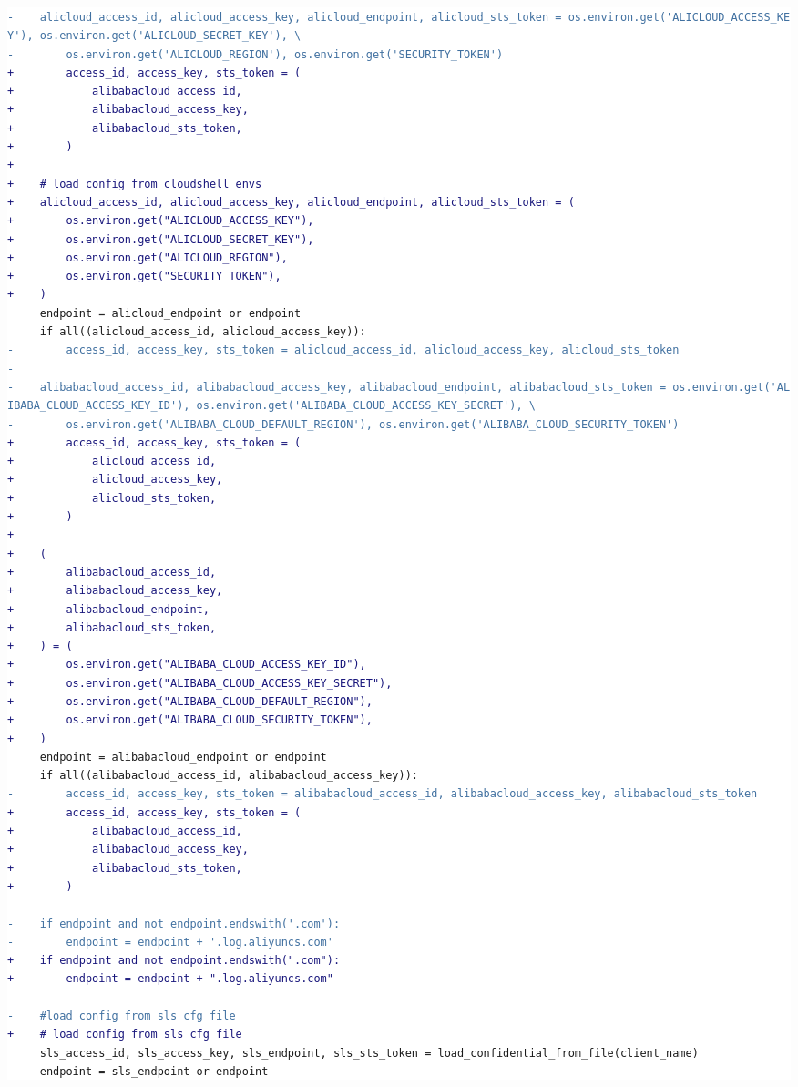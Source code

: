 ```diff
-    alicloud_access_id, alicloud_access_key, alicloud_endpoint, alicloud_sts_token = os.environ.get('ALICLOUD_ACCESS_KEY'), os.environ.get('ALICLOUD_SECRET_KEY'), \
-        os.environ.get('ALICLOUD_REGION'), os.environ.get('SECURITY_TOKEN')
+        access_id, access_key, sts_token = (
+            alibabacloud_access_id,
+            alibabacloud_access_key,
+            alibabacloud_sts_token,
+        )
+
+    # load config from cloudshell envs
+    alicloud_access_id, alicloud_access_key, alicloud_endpoint, alicloud_sts_token = (
+        os.environ.get("ALICLOUD_ACCESS_KEY"),
+        os.environ.get("ALICLOUD_SECRET_KEY"),
+        os.environ.get("ALICLOUD_REGION"),
+        os.environ.get("SECURITY_TOKEN"),
+    )
     endpoint = alicloud_endpoint or endpoint
     if all((alicloud_access_id, alicloud_access_key)):
-        access_id, access_key, sts_token = alicloud_access_id, alicloud_access_key, alicloud_sts_token
-
-    alibabacloud_access_id, alibabacloud_access_key, alibabacloud_endpoint, alibabacloud_sts_token = os.environ.get('ALIBABA_CLOUD_ACCESS_KEY_ID'), os.environ.get('ALIBABA_CLOUD_ACCESS_KEY_SECRET'), \
-        os.environ.get('ALIBABA_CLOUD_DEFAULT_REGION'), os.environ.get('ALIBABA_CLOUD_SECURITY_TOKEN')
+        access_id, access_key, sts_token = (
+            alicloud_access_id,
+            alicloud_access_key,
+            alicloud_sts_token,
+        )
+
+    (
+        alibabacloud_access_id,
+        alibabacloud_access_key,
+        alibabacloud_endpoint,
+        alibabacloud_sts_token,
+    ) = (
+        os.environ.get("ALIBABA_CLOUD_ACCESS_KEY_ID"),
+        os.environ.get("ALIBABA_CLOUD_ACCESS_KEY_SECRET"),
+        os.environ.get("ALIBABA_CLOUD_DEFAULT_REGION"),
+        os.environ.get("ALIBABA_CLOUD_SECURITY_TOKEN"),
+    )
     endpoint = alibabacloud_endpoint or endpoint
     if all((alibabacloud_access_id, alibabacloud_access_key)):
-        access_id, access_key, sts_token = alibabacloud_access_id, alibabacloud_access_key, alibabacloud_sts_token
+        access_id, access_key, sts_token = (
+            alibabacloud_access_id,
+            alibabacloud_access_key,
+            alibabacloud_sts_token,
+        )
 
-    if endpoint and not endpoint.endswith('.com'):
-        endpoint = endpoint + '.log.aliyuncs.com'
+    if endpoint and not endpoint.endswith(".com"):
+        endpoint = endpoint + ".log.aliyuncs.com"
 
-    #load config from sls cfg file
+    # load config from sls cfg file
     sls_access_id, sls_access_key, sls_endpoint, sls_sts_token = load_confidential_from_file(client_name)
     endpoint = sls_endpoint or endpoint
```